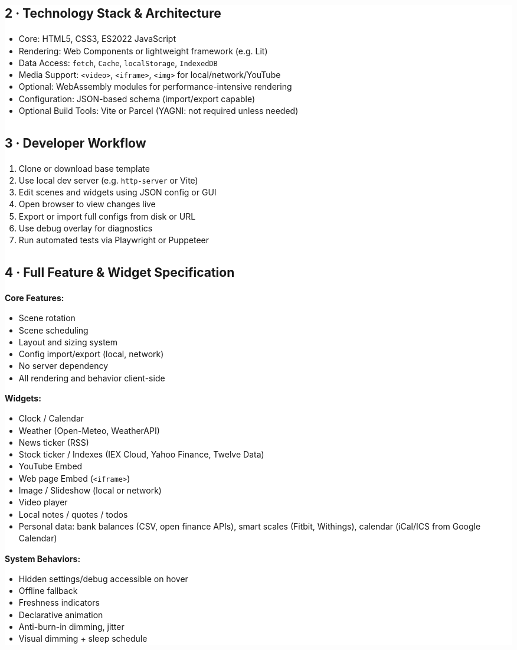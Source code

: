 ## 2 · Technology Stack & Architecture

* Core: HTML5, CSS3, ES2022 JavaScript
* Rendering: Web Components or lightweight framework (e.g. Lit)
* Data Access: `fetch`, `Cache`, `localStorage`, `IndexedDB`
* Media Support: `<video>`, `<iframe>`, `<img>` for local/network/YouTube
* Optional: WebAssembly modules for performance-intensive rendering
* Configuration: JSON-based schema (import/export capable)
* Optional Build Tools: Vite or Parcel (YAGNI: not required unless needed)

## 3 · Developer Workflow

1. Clone or download base template
2. Use local dev server (e.g. `http-server` or Vite)
3. Edit scenes and widgets using JSON config or GUI
4. Open browser to view changes live
5. Export or import full configs from disk or URL
6. Use debug overlay for diagnostics
7. Run automated tests via Playwright or Puppeteer

## 4 · Full Feature & Widget Specification

**Core Features:**

* Scene rotation
* Scene scheduling
* Layout and sizing system
* Config import/export (local, network)
* No server dependency
* All rendering and behavior client-side

**Widgets:**

* Clock / Calendar
* Weather (Open-Meteo, WeatherAPI)
* News ticker (RSS)
* Stock ticker / Indexes (IEX Cloud, Yahoo Finance, Twelve Data)
* YouTube Embed
* Web page Embed (`<iframe>`)
* Image / Slideshow (local or network)
* Video player
* Local notes / quotes / todos
* Personal data: bank balances (CSV, open finance APIs), smart scales (Fitbit, Withings), calendar (iCal/ICS from Google Calendar)

**System Behaviors:**

* Hidden settings/debug accessible on hover
* Offline fallback
* Freshness indicators
* Declarative animation
* Anti-burn-in dimming, jitter
* Visual dimming + sleep schedule

